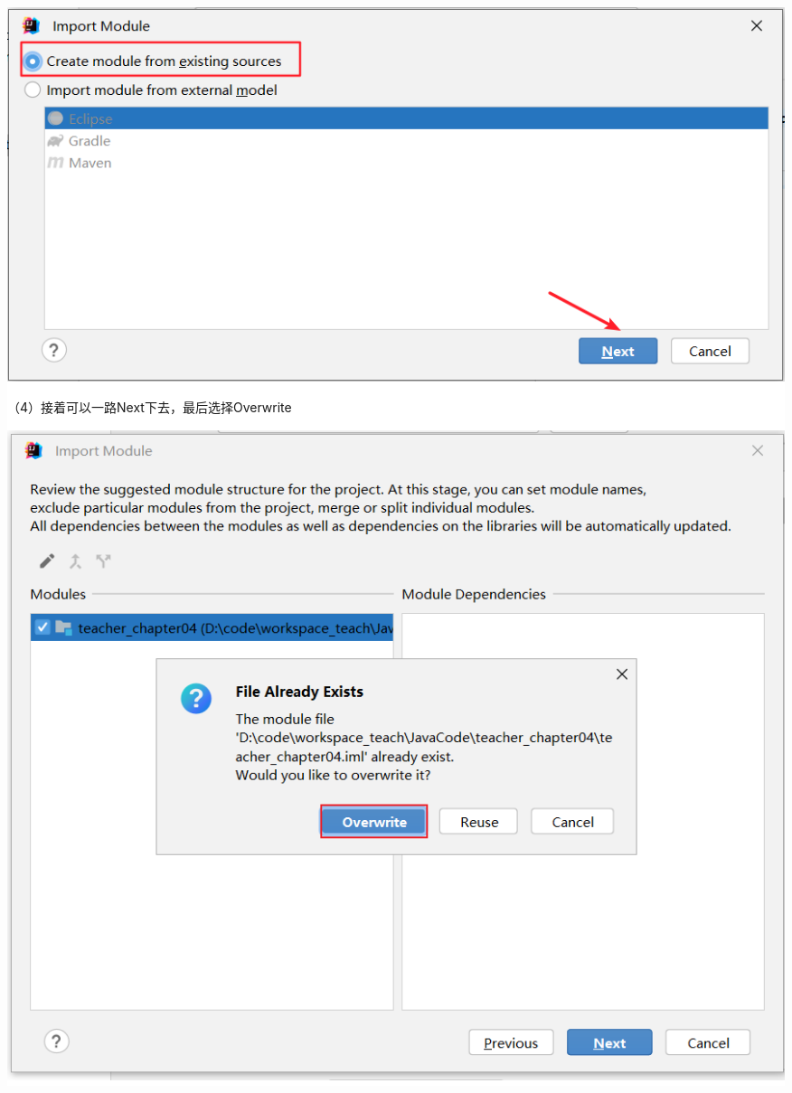 ![image-20220615214916374](/java/lang/base/04/image-20220615214916374.png)

（4）接着可以一路Next下去，最后选择Overwrite

![1659192928140](/java/lang/base/04/1659192928140.png)
